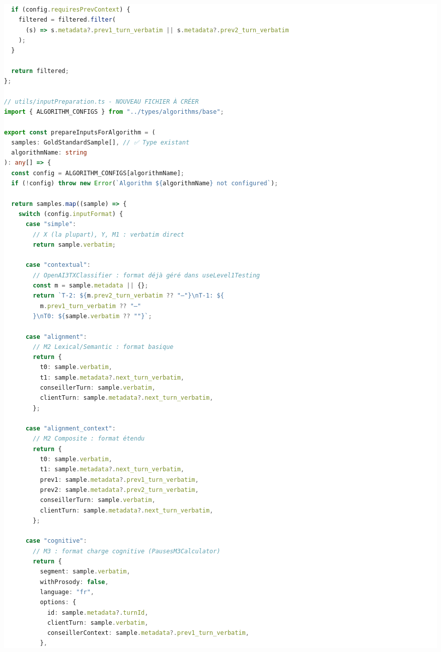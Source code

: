 ```typescript
  if (config.requiresPrevContext) {
    filtered = filtered.filter(
      (s) => s.metadata?.prev1_turn_verbatim || s.metadata?.prev2_turn_verbatim
    );
  }

  return filtered;
};

// utils/inputPreparation.ts - NOUVEAU FICHIER À CRÉER
import { ALGORITHM_CONFIGS } from "../types/algorithms/base";

export const prepareInputsForAlgorithm = (
  samples: GoldStandardSample[], // ✅ Type existant
  algorithmName: string
): any[] => {
  const config = ALGORITHM_CONFIGS[algorithmName];
  if (!config) throw new Error(`Algorithm ${algorithmName} not configured`);

  return samples.map((sample) => {
    switch (config.inputFormat) {
      case "simple":
        // X (la plupart), Y, M1 : verbatim direct
        return sample.verbatim;

      case "contextual":
        // OpenAI3TXClassifier : format déjà géré dans useLevel1Testing
        const m = sample.metadata || {};
        return `T-2: ${m.prev2_turn_verbatim ?? "—"}\nT-1: ${
          m.prev1_turn_verbatim ?? "—"
        }\nT0: ${sample.verbatim ?? ""}`;

      case "alignment":
        // M2 Lexical/Semantic : format basique
        return {
          t0: sample.verbatim,
          t1: sample.metadata?.next_turn_verbatim,
          conseillerTurn: sample.verbatim,
          clientTurn: sample.metadata?.next_turn_verbatim,
        };

      case "alignment_context":
        // M2 Composite : format étendu
        return {
          t0: sample.verbatim,
          t1: sample.metadata?.next_turn_verbatim,
          prev1: sample.metadata?.prev1_turn_verbatim,
          prev2: sample.metadata?.prev2_turn_verbatim,
          conseillerTurn: sample.verbatim,
          clientTurn: sample.metadata?.next_turn_verbatim,
        };

      case "cognitive":
        // M3 : format charge cognitive (PausesM3Calculator)
        return {
          segment: sample.verbatim,
          withProsody: false,
          language: "fr",
          options: {
            id: sample.metadata?.turnId,
            clientTurn: sample.verbatim,
            conseillerContext: sample.metadata?.prev1_turn_verbatim,
          },
```